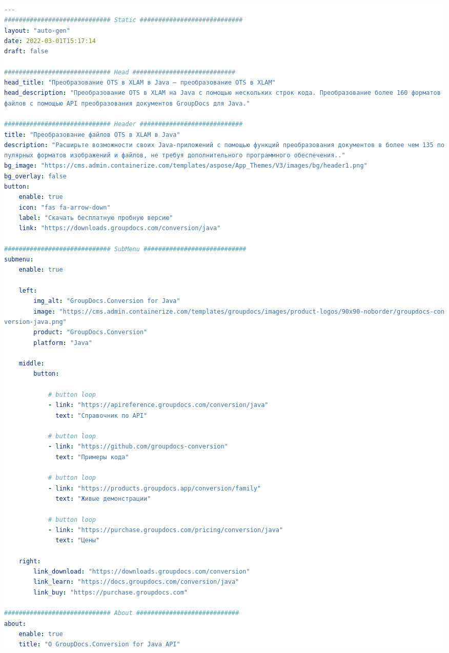 ```yaml
---
############################# Static ############################
layout: "auto-gen"
date: 2022-03-01T15:17:14
draft: false

############################# Head ############################
head_title: "Преобразование OTS в XLAM в Java — преобразование OTS в XLAM"
head_description: "Преобразование OTS в XLAM на Java с помощью нескольких строк кода. Преобразование более 160 форматов файлов с помощью API преобразования документов GroupDocs для Java."

############################# Header ############################
title: "Преобразование файлов OTS в XLAM в Java"
description: "Расширьте возможности своих Java-приложений с помощью функций преобразования документов в более чем 135 популярных форматов изображений и файлов, не требуя дополнительного программного обеспечения.."
bg_image: "https://cms.admin.containerize.com/templates/aspose/App_Themes/V3/images/bg/header1.png"
bg_overlay: false
button:
    enable: true
    icon: "fas fa-arrow-down"
    label: "Скачать бесплатную пробную версию"
    link: "https://downloads.groupdocs.com/conversion/java"

############################# SubMenu ############################
submenu:
    enable: true

    left:
        img_alt: "GroupDocs.Conversion for Java"
        image: "https://cms.admin.containerize.com/templates/groupdocs/images/product-logos/90x90-noborder/groupdocs-conversion-java.png"
        product: "GroupDocs.Conversion"
        platform: "Java"

    middle:
        button:

            # button loop
            - link: "https://apireference.groupdocs.com/conversion/java"
              text: "Справочник по API"

            # button loop
            - link: "https://github.com/groupdocs-conversion"
              text: "Примеры кода"

            # button loop
            - link: "https://products.groupdocs.app/conversion/family"
              text: "Живые демонстрации"

            # button loop
            - link: "https://purchase.groupdocs.com/pricing/conversion/java"
              text: "Цены"

    right:
        link_download: "https://downloads.groupdocs.com/conversion"
        link_learn: "https://docs.groupdocs.com/conversion/java"
        link_buy: "https://purchase.groupdocs.com"

############################# About ############################
about:
    enable: true
    title: "О GroupDocs.Conversion for Java API"
```